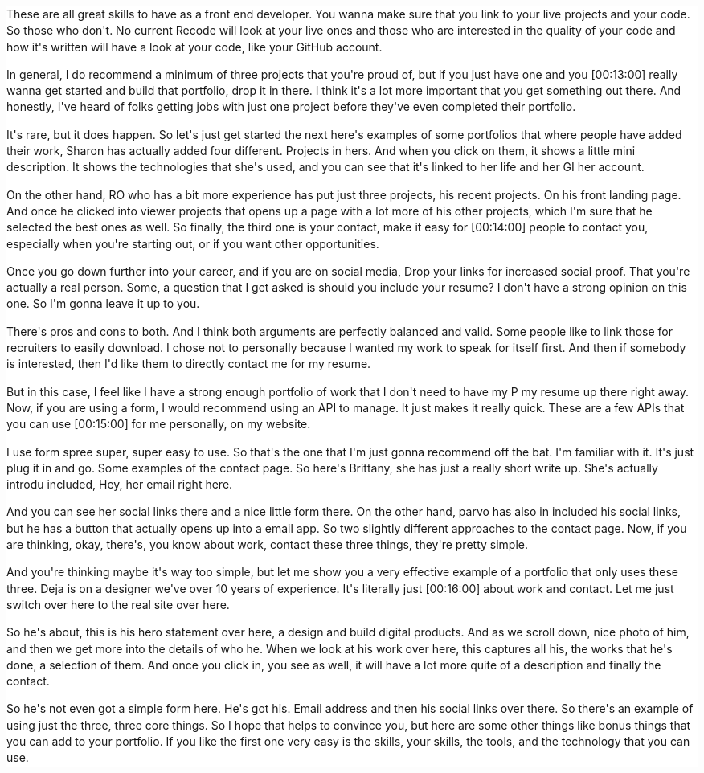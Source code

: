 These are all great skills to have as a front end developer. You wanna make sure that you link to your live projects and your code. So those who don't. No current Recode will look at your live ones and those who are interested in the quality of your code and how it's written will have a look at your code, like your GitHub account.

In general, I do recommend a minimum of three projects that you're proud of, but if you just have one and you [00:13:00] really wanna get started and build that portfolio, drop it in there. I think it's a lot more important that you get something out there. And honestly, I've heard of folks getting jobs with just one project before they've even completed their portfolio.

It's rare, but it does happen. So let's just get started the next here's examples of some portfolios that where people have added their work, Sharon has actually added four different. Projects in hers. And when you click on them, it shows a little mini description. It shows the technologies that she's used, and you can see that it's linked to her life and her GI her account.

On the other hand, RO who has a bit more experience has put just three projects, his recent projects. On his front landing page. And once he clicked into viewer projects that opens up a page with a lot more of his other projects, which I'm sure that he selected the best ones as well. So finally, the third one is your contact, make it easy for [00:14:00] people to contact you, especially when you're starting out, or if you want other opportunities.

Once you go down further into your career, and if you are on social media, Drop your links for increased social proof. That you're actually a real person. Some, a question that I get asked is should you include your resume? I don't have a strong opinion on this one. So I'm gonna leave it up to you.

There's pros and cons to both. And I think both arguments are perfectly balanced and valid. Some people like to link those for recruiters to easily download. I chose not to personally because I wanted my work to speak for itself first. And then if somebody is interested, then I'd like them to directly contact me for my resume.

But in this case, I feel like I have a strong enough portfolio of work that I don't need to have my P my resume up there right away. Now, if you are using a form, I would recommend using an API to manage. It just makes it really quick. These are a few APIs that you can use [00:15:00] for me personally, on my website.

I use form spree super, super easy to use. So that's the one that I'm just gonna recommend off the bat. I'm familiar with it. It's just plug it in and go. Some examples of the contact page. So here's Brittany, she has just a really short write up. She's actually introdu included, Hey, her email right here.

And you can see her social links there and a nice little form there. On the other hand, parvo has also in included his social links, but he has a button that actually opens up into a email app. So two slightly different approaches to the contact page. Now, if you are thinking, okay, there's, you know about work, contact these three things, they're pretty simple.

And you're thinking maybe it's way too simple, but let me show you a very effective example of a portfolio that only uses these three. Deja is on a designer we've over 10 years of experience. It's literally just [00:16:00] about work and contact. Let me just switch over here to the real site over here.

So he's about, this is his hero statement over here, a design and build digital products. And as we scroll down, nice photo of him, and then we get more into the details of who he. When we look at his work over here, this captures all his, the works that he's done, a selection of them. And once you click in, you see as well, it will have a lot more quite of a description and finally the contact.

So he's not even got a simple form here. He's got his. Email address and then his social links over there. So there's an example of using just the three, three core things. So I hope that helps to convince you, but here are some other things like bonus things that you can add to your portfolio. If you like the first one very easy is the skills, your skills, the tools, and the technology that you can use.
